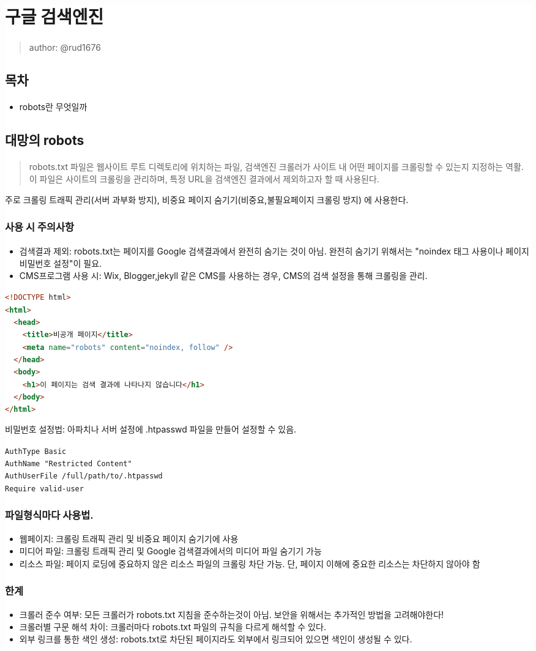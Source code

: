 # 구글 검색엔진

> author: @rud1676

## 목차

- robots란 무엇일까

## 대망의 robots

> robots.txt 파일은 웹사이트 루트 디렉토리에 위치하는 파일, 검색엔진 크롤러가 사이트 내 어떤 페이지를 크롤링할 수 있는지 지정하는 역활. 이 파일은 사이트의 크롤링을 관리하며, 특정 URL을 검색엔진 결과에서 제외하고자 할 때 사용된다.

주로 크롤링 트래픽 관리(서버 과부화 방지), 비중요 페이지 숨기기(비중요,불필요페이지 크롤링 방지) 에 사용한다.

### 사용 시 주의사항

- 검색결과 제외: robots.txt는 페이지를 Google 검색결과에서 완전히 숨기는 것이 아님. 완전히 숨기기 위해서는 "noindex 태그 사용이나 페이지 비밀번호 설정"이 필요.
- CMS프로그램 사용 시: Wix, Blogger,jekyll 같은 CMS를 사용하는 경우, CMS의 검색 설정을 통해 크롤링을 관리.

```html
<!DOCTYPE html>
<html>
  <head>
    <title>비공개 페이지</title>
    <meta name="robots" content="noindex, follow" />
  </head>
  <body>
    <h1>이 페이지는 검색 결과에 나타나지 않습니다</h1>
  </body>
</html>
```

비밀번호 설정법: 아파치나 서버 설정에 .htpasswd 파일을 만들어 설정할 수 있음.

```txt
AuthType Basic
AuthName "Restricted Content"
AuthUserFile /full/path/to/.htpasswd
Require valid-user
```

### 파일형식마다 사용법.

- 웹페이지: 크롤링 트래픽 관리 및 비중요 페이지 숨기기에 사용
- 미디어 파일: 크롤링 트래픽 관리 및 Google 검색결과에서의 미디어 파일 숨기기 가능
- 리소스 파일: 페이지 로딩에 중요하지 않은 리소스 파일의 크롤링 차단 가능. 단, 페이지 이해에 중요한 리소스는 차단하지 않아야 함

### 한계

- 크롤러 준수 여부: 모든 크롤러가 robots.txt 지침을 준수하는것이 아님. 보안을 위해서는 추가적인 방법을 고려해야한다!
- 크롤러별 구문 해석 차이: 크롤러마다 robots.txt 파일의 규칙을 다르게 해석할 수 있다.
- 외부 링크를 통한 색인 생성: robots.txt로 차단된 페이지라도 외부에서 링크되어 있으면 색인이 생성될 수 있다.
